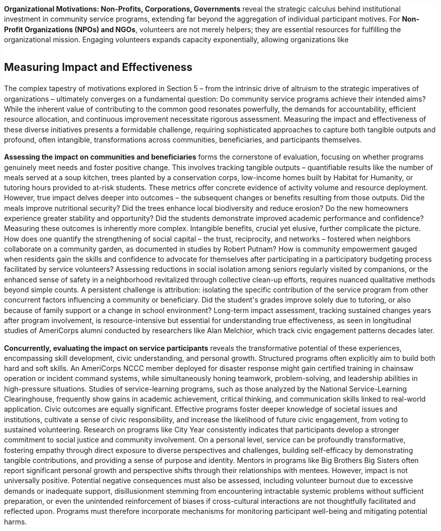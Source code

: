 **Organizational Motivations: Non-Profits, Corporations, Governments** reveal the strategic calculus behind institutional investment in community service programs, extending far beyond the aggregation of individual participant motives. For **Non-Profit Organizations (NPOs) and NGOs**, volunteers are not merely helpers; they are essential resources for fulfilling the organizational mission. Engaging volunteers expands capacity exponentially, allowing organizations like

## Measuring Impact and Effectiveness

The complex tapestry of motivations explored in Section 5 – from the intrinsic drive of altruism to the strategic imperatives of organizations – ultimately converges on a fundamental question: Do community service programs achieve their intended aims? While the inherent value of contributing to the common good resonates powerfully, the demands for accountability, efficient resource allocation, and continuous improvement necessitate rigorous assessment. Measuring the impact and effectiveness of these diverse initiatives presents a formidable challenge, requiring sophisticated approaches to capture both tangible outputs and profound, often intangible, transformations across communities, beneficiaries, and participants themselves.

**Assessing the impact on communities and beneficiaries** forms the cornerstone of evaluation, focusing on whether programs genuinely meet needs and foster positive change. This involves tracking tangible outputs – quantifiable results like the number of meals served at a soup kitchen, trees planted by a conservation corps, low-income homes built by Habitat for Humanity, or tutoring hours provided to at-risk students. These metrics offer concrete evidence of activity volume and resource deployment. However, true impact delves deeper into outcomes – the subsequent changes or benefits resulting from those outputs. Did the meals improve nutritional security? Did the trees enhance local biodiversity and reduce erosion? Do the new homeowners experience greater stability and opportunity? Did the students demonstrate improved academic performance and confidence? Measuring these outcomes is inherently more complex. Intangible benefits, crucial yet elusive, further complicate the picture. How does one quantify the strengthening of social capital – the trust, reciprocity, and networks – fostered when neighbors collaborate on a community garden, as documented in studies by Robert Putnam? How is community empowerment gauged when residents gain the skills and confidence to advocate for themselves after participating in a participatory budgeting process facilitated by service volunteers? Assessing reductions in social isolation among seniors regularly visited by companions, or the enhanced sense of safety in a neighborhood revitalized through collective clean-up efforts, requires nuanced qualitative methods beyond simple counts. A persistent challenge is attribution: isolating the specific contribution of the service program from other concurrent factors influencing a community or beneficiary. Did the student's grades improve solely due to tutoring, or also because of family support or a change in school environment? Long-term impact assessment, tracking sustained changes years after program involvement, is resource-intensive but essential for understanding true effectiveness, as seen in longitudinal studies of AmeriCorps alumni conducted by researchers like Alan Melchior, which track civic engagement patterns decades later.

**Concurrently, evaluating the impact on service participants** reveals the transformative potential of these experiences, encompassing skill development, civic understanding, and personal growth. Structured programs often explicitly aim to build both hard and soft skills. An AmeriCorps NCCC member deployed for disaster response might gain certified training in chainsaw operation or incident command systems, while simultaneously honing teamwork, problem-solving, and leadership abilities in high-pressure situations. Studies of service-learning programs, such as those analyzed by the National Service-Learning Clearinghouse, frequently show gains in academic achievement, critical thinking, and communication skills linked to real-world application. Civic outcomes are equally significant. Effective programs foster deeper knowledge of societal issues and institutions, cultivate a sense of civic responsibility, and increase the likelihood of future civic engagement, from voting to sustained volunteering. Research on programs like City Year consistently indicates that participants develop a stronger commitment to social justice and community involvement. On a personal level, service can be profoundly transformative, fostering empathy through direct exposure to diverse perspectives and challenges, building self-efficacy by demonstrating tangible contributions, and providing a sense of purpose and identity. Mentors in programs like Big Brothers Big Sisters often report significant personal growth and perspective shifts through their relationships with mentees. However, impact is not universally positive. Potential negative consequences must also be assessed, including volunteer burnout due to excessive demands or inadequate support, disillusionment stemming from encountering intractable systemic problems without sufficient preparation, or even the unintended reinforcement of biases if cross-cultural interactions are not thoughtfully facilitated and reflected upon. Programs must therefore incorporate mechanisms for monitoring participant well-being and mitigating potential harms.
